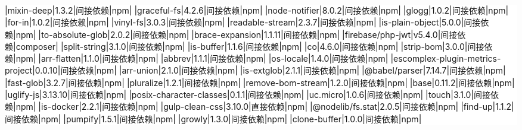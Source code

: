 |mixin-deep|1.3.2|间接依赖|npm|
|graceful-fs|4.2.6|间接依赖|npm|
|node-notifier|8.0.2|间接依赖|npm|
|glogg|1.0.2|间接依赖|npm|
|for-in|1.0.2|间接依赖|npm|
|vinyl-fs|3.0.3|间接依赖|npm|
|readable-stream|2.3.7|间接依赖|npm|
|is-plain-object|5.0.0|间接依赖|npm|
|to-absolute-glob|2.0.2|间接依赖|npm|
|brace-expansion|1.1.11|间接依赖|npm|
|firebase/php-jwt|v5.4.0|间接依赖|composer|
|split-string|3.1.0|间接依赖|npm|
|is-buffer|1.1.6|间接依赖|npm|
|co|4.6.0|间接依赖|npm|
|strip-bom|3.0.0|间接依赖|npm|
|arr-flatten|1.1.0|间接依赖|npm|
|abbrev|1.1.1|间接依赖|npm|
|os-locale|1.4.0|间接依赖|npm|
|escomplex-plugin-metrics-project|0.0.10|间接依赖|npm|
|arr-union|2.1.0|间接依赖|npm|
|is-extglob|2.1.1|间接依赖|npm|
|@babel/parser|7.14.7|间接依赖|npm|
|fast-glob|3.2.7|间接依赖|npm|
|pluralize|1.2.1|间接依赖|npm|
|remove-bom-stream|1.2.0|间接依赖|npm|
|base|0.11.2|间接依赖|npm|
|uglify-js|3.13.10|间接依赖|npm|
|posix-character-classes|0.1.1|间接依赖|npm|
|uc.micro|1.0.6|间接依赖|npm|
|touch|3.1.0|间接依赖|npm|
|is-docker|2.2.1|间接依赖|npm|
|gulp-clean-css|3.10.0|直接依赖|npm|
|@nodelib/fs.stat|2.0.5|间接依赖|npm|
|find-up|1.1.2|间接依赖|npm|
|pumpify|1.5.1|间接依赖|npm|
|growly|1.3.0|间接依赖|npm|
|clone-buffer|1.0.0|间接依赖|npm|